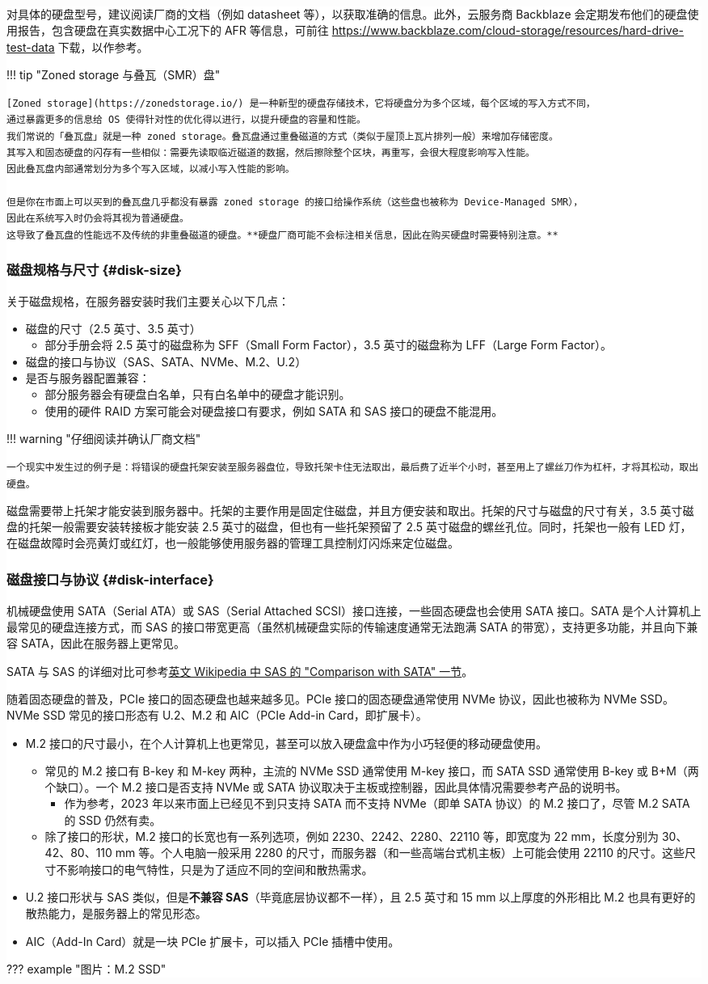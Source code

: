 对具体的硬盘型号，建议阅读厂商的文档（例如 datasheet 等），以获取准确的信息。此外，云服务商 Backblaze 会定期发布他们的硬盘使用报告，包含硬盘在真实数据中心工况下的 AFR 等信息，可前往 <https://www.backblaze.com/cloud-storage/resources/hard-drive-test-data> 下载，以作参考。

!!! tip "Zoned storage 与叠瓦（SMR）盘"

    [Zoned storage](https://zonedstorage.io/) 是一种新型的硬盘存储技术，它将硬盘分为多个区域，每个区域的写入方式不同，
    通过暴露更多的信息给 OS 使得针对性的优化得以进行，以提升硬盘的容量和性能。
    我们常说的「叠瓦盘」就是一种 zoned storage。叠瓦盘通过重叠磁道的方式（类似于屋顶上瓦片排列一般）来增加存储密度。
    其写入和固态硬盘的闪存有一些相似：需要先读取临近磁道的数据，然后擦除整个区块，再重写，会很大程度影响写入性能。
    因此叠瓦盘内部通常划分为多个写入区域，以减小写入性能的影响。

    但是你在市面上可以买到的叠瓦盘几乎都没有暴露 zoned storage 的接口给操作系统（这些盘也被称为 Device-Managed SMR），
    因此在系统写入时仍会将其视为普通硬盘。
    这导致了叠瓦盘的性能远不及传统的非重叠磁道的硬盘。**硬盘厂商可能不会标注相关信息，因此在购买硬盘时需要特别注意。**

### 磁盘规格与尺寸 {#disk-size}

关于磁盘规格，在服务器安装时我们主要关心以下几点：

- 磁盘的尺寸（2.5 英寸、3.5 英寸）
    - 部分手册会将 2.5 英寸的磁盘称为 SFF（Small Form Factor），3.5 英寸的磁盘称为 LFF（Large Form Factor）。
- 磁盘的接口与协议（SAS、SATA、NVMe、M.2、U.2）
- 是否与服务器配置兼容：
    - 部分服务器会有硬盘白名单，只有白名单中的硬盘才能识别。
    - 使用的硬件 RAID 方案可能会对硬盘接口有要求，例如 SATA 和 SAS 接口的硬盘不能混用。

!!! warning "仔细阅读并确认厂商文档"

    一个现实中发生过的例子是：将错误的硬盘托架安装至服务器盘位，导致托架卡住无法取出，最后费了近半个小时，甚至用上了螺丝刀作为杠杆，才将其松动，取出硬盘。

磁盘需要带上托架才能安装到服务器中。托架的主要作用是固定住磁盘，并且方便安装和取出。托架的尺寸与磁盘的尺寸有关，3.5 英寸磁盘的托架一般需要安装转接板才能安装 2.5 英寸的磁盘，但也有一些托架预留了 2.5 英寸磁盘的螺丝孔位。同时，托架也一般有 LED 灯，在磁盘故障时会亮黄灯或红灯，也一般能够使用服务器的管理工具控制灯闪烁来定位磁盘。



### 磁盘接口与协议 {#disk-interface}

机械硬盘使用 SATA（Serial ATA）或 SAS（Serial Attached SCSI）接口连接，一些固态硬盘也会使用 SATA 接口。SATA 是个人计算机上最常见的硬盘连接方式，而 SAS 的接口带宽更高（虽然机械硬盘实际的传输速度通常无法跑满 SATA 的带宽），支持更多功能，并且向下兼容 SATA，因此在服务器上更常见。

SATA 与 SAS 的详细对比可参考[英文 Wikipedia 中 SAS 的 "Comparison with SATA" 一节](https://en.wikipedia.org/wiki/Serial_Attached_SCSI#Comparison_with_SATA)。

随着固态硬盘的普及，PCIe 接口的固态硬盘也越来越多见。PCIe 接口的固态硬盘通常使用 NVMe 协议，因此也被称为 NVMe SSD。NVMe SSD 常见的接口形态有 U.2、M.2 和 AIC（PCIe Add-in Card，即扩展卡）。

- M.2 接口的尺寸最小，在个人计算机上也更常见，甚至可以放入硬盘盒中作为小巧轻便的移动硬盘使用。

    - 常见的 M.2 接口有 B-key 和 M-key 两种，主流的 NVMe SSD 通常使用 M-key 接口，而 SATA SSD 通常使用 B-key 或 B+M（两个缺口）。一个 M.2 接口是否支持 NVMe 或 SATA 协议取决于主板或控制器，因此具体情况需要参考产品的说明书。
        - 作为参考，2023 年以来市面上已经见不到只支持 SATA 而不支持 NVMe（即单 SATA 协议）的 M.2 接口了，尽管 M.2 SATA 的 SSD 仍然有卖。
    - 除了接口的形状，M.2 接口的长宽也有一系列选项，例如 2230、2242、2280、22110 等，即宽度为 22 mm，长度分别为 30、42、80、110 mm 等。个人电脑一般采用 2280 的尺寸，而服务器（和一些高端台式机主板）上可能会使用 22110 的尺寸。这些尺寸不影响接口的电气特性，只是为了适应不同的空间和散热需求。
  
- U.2 接口形状与 SAS 类似，但是**不兼容 SAS**（毕竟底层协议都不一样），且 2.5 英寸和 15 mm 以上厚度的外形相比 M.2 也具有更好的散热能力，是服务器上的常见形态。
- AIC（Add-In Card）就是一块 PCIe 扩展卡，可以插入 PCIe 插槽中使用。

??? example "图片：M.2 SSD"
